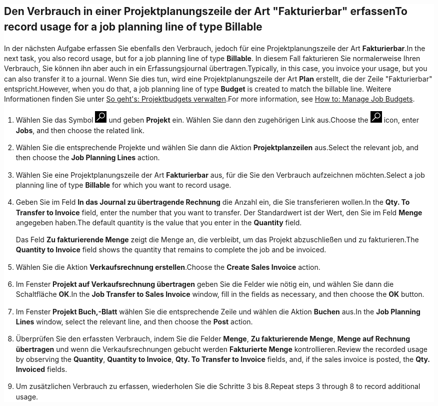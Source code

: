 ## <a name="to-record-usage-for-a-job-planning-line-of-type-billable"></a><span data-ttu-id="b97bf-125">Den Verbrauch in einer Projektplanungszeile der Art "Fakturierbar" erfassen</span><span class="sxs-lookup"><span data-stu-id="b97bf-125">To record usage for a job planning line of type Billable</span></span>
<span data-ttu-id="b97bf-126">In der nächsten Aufgabe erfassen Sie ebenfalls den Verbrauch, jedoch für eine Projektplanungszeile der Art **Fakturierbar**.</span><span class="sxs-lookup"><span data-stu-id="b97bf-126">In the next task, you also record usage, but for a job planning line of type **Billable**.</span></span> <span data-ttu-id="b97bf-127">In diesem Fall fakturieren Sie normalerweise Ihren Verbrauch, Sie können ihn aber auch in ein Erfassungsjournal übertragen.</span><span class="sxs-lookup"><span data-stu-id="b97bf-127">Typically, in this case, you invoice your usage, but you can also transfer it to a journal.</span></span> <span data-ttu-id="b97bf-128">Wenn Sie dies tun, wird eine Projektplanungszeile der Art **Plan** erstellt, die der Zeile "Fakturierbar" entspricht.</span><span class="sxs-lookup"><span data-stu-id="b97bf-128">However, when you do that, a job planning line of type **Budget** is created to match the billable line.</span></span> <span data-ttu-id="b97bf-129">Weitere Informationen finden Sie unter [So geht's: Projektbudgets verwalten](projects-how-manage-budgets.md).</span><span class="sxs-lookup"><span data-stu-id="b97bf-129">For more information, see [How to: Manage Job Budgets](projects-how-manage-budgets.md).</span></span>

1. <span data-ttu-id="b97bf-130">Wählen Sie das Symbol ![Nach Seite oder Bericht suchen](media/ui-search/search_small.png "Nach Seite oder Bericht suchen") und geben **Projekt** ein. Wählen Sie dann den zugehörigen Link aus.</span><span class="sxs-lookup"><span data-stu-id="b97bf-130">Choose the ![Search for Page or Report](media/ui-search/search_small.png "Search for Page or Report icon") icon, enter **Jobs**, and then choose the related link.</span></span>
2. <span data-ttu-id="b97bf-131">Wählen Sie die entsprechende Projekte und wählen Sie dann die Aktion **Projektplanzeilen** aus.</span><span class="sxs-lookup"><span data-stu-id="b97bf-131">Select the relevant job, and then choose the **Job Planning Lines** action.</span></span>  
3. <span data-ttu-id="b97bf-132">Wählen Sie eine Projektplanungszeile der Art **Fakturierbar** aus, für die Sie den Verbrauch aufzeichnen möchten.</span><span class="sxs-lookup"><span data-stu-id="b97bf-132">Select a job planning line of type **Billable** for which you want to record usage.</span></span>
4. <span data-ttu-id="b97bf-133">Geben Sie im Feld **In das Journal zu übertragende Rechnung** die Anzahl ein, die Sie transferieren wollen.</span><span class="sxs-lookup"><span data-stu-id="b97bf-133">In the **Qty. To Transfer to Invoice** field, enter the number that you want to transfer.</span></span> <span data-ttu-id="b97bf-134">Der Standardwert ist der Wert, den Sie im Feld **Menge** angegeben haben.</span><span class="sxs-lookup"><span data-stu-id="b97bf-134">The default quantity is the value that you enter in the **Quantity** field.</span></span>

    <span data-ttu-id="b97bf-135">Das Feld **Zu fakturierende Menge** zeigt die Menge an, die verbleibt, um das Projekt abzuschließen und zu fakturieren.</span><span class="sxs-lookup"><span data-stu-id="b97bf-135">The **Quantity to Invoice** field shows the quantity that remains to complete the job and be invoiced.</span></span>  
5. <span data-ttu-id="b97bf-136">Wählen Sie die Aktion **Verkaufsrechnung erstellen**.</span><span class="sxs-lookup"><span data-stu-id="b97bf-136">Choose the **Create Sales Invoice** action.</span></span>
6. <span data-ttu-id="b97bf-137">Im Fenster **Projekt auf Verkaufsrechnung übertragen** geben Sie die Felder wie nötig ein, und wählen Sie dann die Schaltfläche **OK**.</span><span class="sxs-lookup"><span data-stu-id="b97bf-137">In the **Job Transfer to Sales Invoice** window, fill in the fields as necessary, and then choose the **OK** button.</span></span>
7. <span data-ttu-id="b97bf-138">Im Fenster **Projekt Buch,-Blatt** wählen Sie die entsprechende Zeile und wählen die Aktion **Buchen** aus.</span><span class="sxs-lookup"><span data-stu-id="b97bf-138">In the **Job Planning Lines** window, select the relevant line, and then choose the **Post** action.</span></span>
8. <span data-ttu-id="b97bf-139">Überprüfen Sie den erfassten Verbrauch, indem Sie die Felder **Menge**, **Zu fakturierende Menge**, **Menge auf Rechnung übertragen** und wenn die Verkaufsrechnungen gebucht werden **Fakturierte Menge** kontrollieren.</span><span class="sxs-lookup"><span data-stu-id="b97bf-139">Review the recorded usage by observing the **Quantity**, **Quantity to Invoice**, **Qty. To Transfer to Invoice** fields, and, if the sales invoice is posted, the **Qty. Invoiced** fields.</span></span>
9. <span data-ttu-id="b97bf-140">Um zusätzlichen Verbrauch zu erfassen, wiederholen Sie die Schritte 3 bis 8.</span><span class="sxs-lookup"><span data-stu-id="b97bf-140">Repeat steps 3 through 8 to record additional usage.</span></span>  